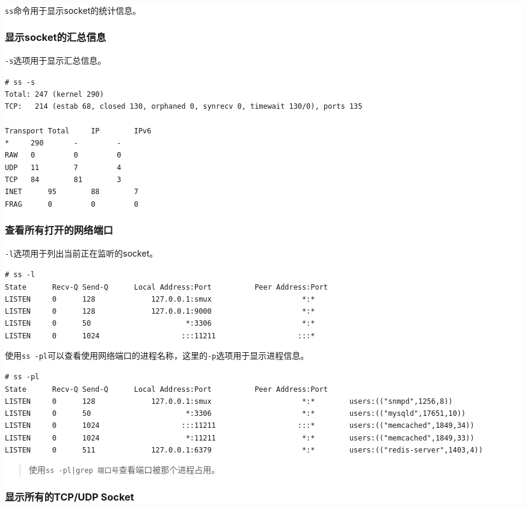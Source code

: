 `ss`命令用于显示socket的统计信息。

### 显示socket的汇总信息

`-s`选项用于显示汇总信息。


    # ss -s
    Total: 247 (kernel 290)
    TCP:   214 (estab 68, closed 130, orphaned 0, synrecv 0, timewait 130/0), ports 135

    Transport Total     IP        IPv6
    *	  290       -         -
    RAW	  0         0         0
    UDP	  11        7         4
    TCP	  84        81        3
    INET	  95        88        7
    FRAG	  0         0         0


### 查看所有打开的网络端口

`-l`选项用于列出当前正在监听的socket。


    # ss -l
    State      Recv-Q Send-Q      Local Address:Port          Peer Address:Port
    LISTEN     0      128             127.0.0.1:smux                     *:*
    LISTEN     0      128             127.0.0.1:9000                     *:*
    LISTEN     0      50                      *:3306                     *:*
    LISTEN     0      1024                   :::11211                   :::*


使用`ss -pl`可以查看使用网络端口的进程名称，这里的`-p`选项用于显示进程信息。

    # ss -pl
    State      Recv-Q Send-Q      Local Address:Port          Peer Address:Port
    LISTEN     0      128             127.0.0.1:smux                     *:*        users:(("snmpd",1256,8))
    LISTEN     0      50                      *:3306                     *:*        users:(("mysqld",17651,10))
    LISTEN     0      1024                   :::11211                   :::*        users:(("memcached",1849,34))
    LISTEN     0      1024                    *:11211                    *:*        users:(("memcached",1849,33))
    LISTEN     0      511             127.0.0.1:6379                     *:*        users:(("redis-server",1403,4))


> 使用`ss -pl|grep 端口号`查看端口被那个进程占用。

### 显示所有的TCP/UDP Socket
